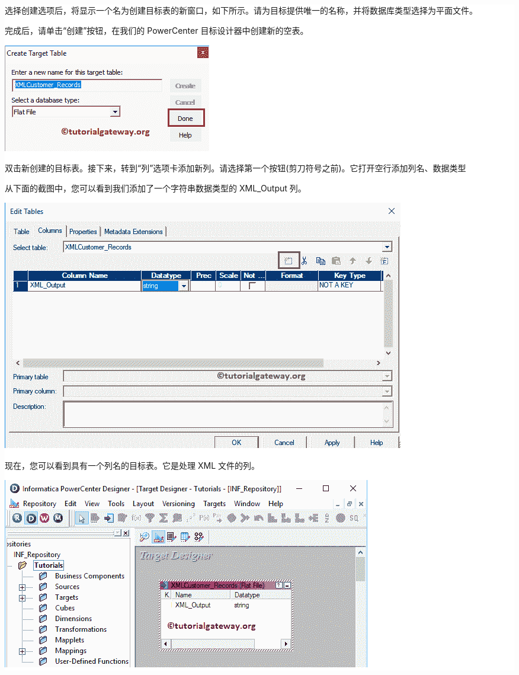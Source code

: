 选择创建选项后，将显示一个名为创建目标表的新窗口，如下所示。请为目标提供唯一的名称，并将数据库类型选择为平面文件。

完成后，请单击“创建”按钮，在我们的 PowerCenter 目标设计器中创建新的空表。

![XML Generator Transformation in Informatica 5](img/76ab0878221618bcec93b105748f5e93.png)

双击新创建的目标表。接下来，转到“列”选项卡添加新列。请选择第一个按钮(剪刀符号之前)。它打开空行添加列名、数据类型

从下面的截图中，您可以看到我们添加了一个字符串数据类型的 XML_Output 列。

![XML Generator Transformation in Informatica 6](img/c678078b31d8436aea8a8e4268f11d69.png)

现在，您可以看到具有一个列名的目标表。它是处理 XML 文件的列。

![XML Generator Transformation in Informatica 7](img/78c789349424984e6ba9172832c018a2.png)
